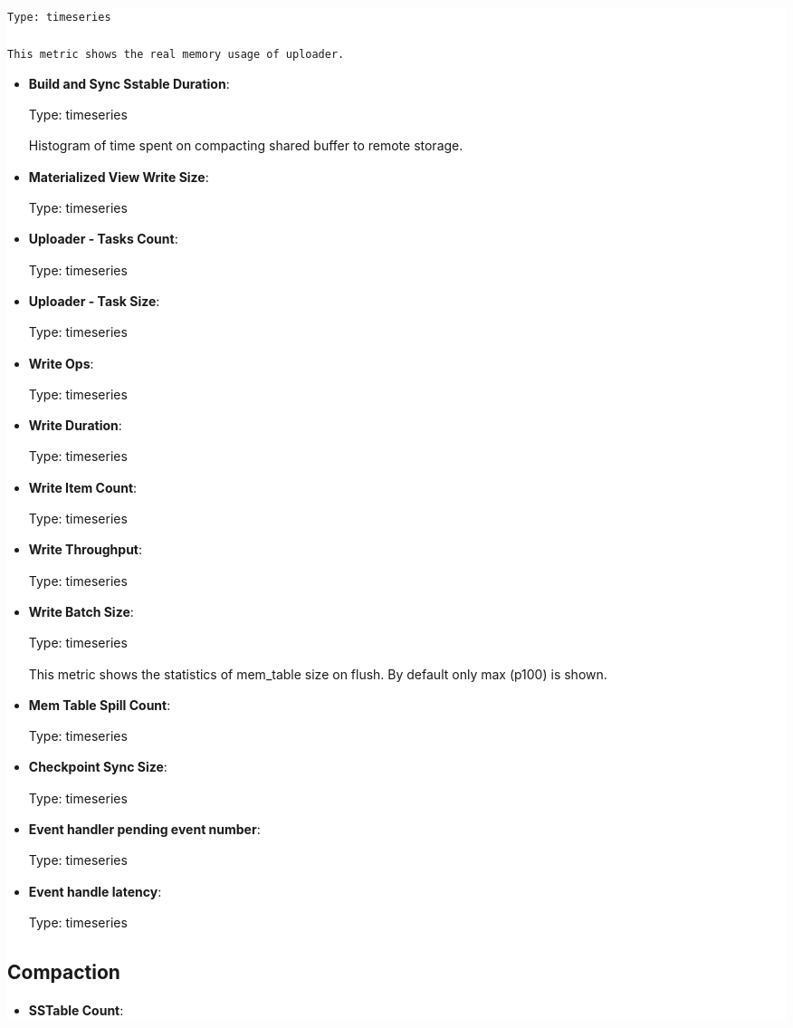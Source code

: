 	Type: timeseries

	This metric shows the real memory usage of uploader.

- **Build and Sync Sstable Duration**:

	Type: timeseries

	Histogram of time spent on compacting shared buffer to remote storage.

- **Materialized View Write Size**:

	Type: timeseries

- **Uploader - Tasks Count**:

	Type: timeseries

- **Uploader - Task Size**:

	Type: timeseries

- **Write Ops**:

	Type: timeseries

- **Write Duration**:

	Type: timeseries

- **Write Item Count**:

	Type: timeseries

- **Write Throughput**:

	Type: timeseries

- **Write Batch Size**:

	Type: timeseries

	This metric shows the statistics of mem_table size on flush. By default only max (p100) is shown.

- **Mem Table Spill Count**:

	Type: timeseries

- **Checkpoint Sync Size**:

	Type: timeseries

- **Event handler pending event number**:

	Type: timeseries

- **Event handle latency**:

	Type: timeseries

## Compaction

- **SSTable Count**:
